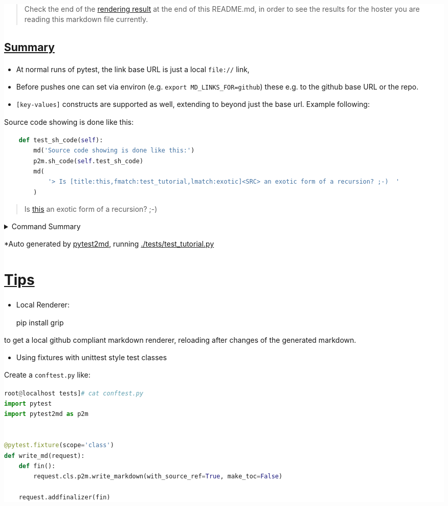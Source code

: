 > Check the end of the [rendering result][README.md] at the end of this README.md,
in order to see the results for the hoster you are reading this markdown file currently.

## <a href="#toc13">Summary</a>

- At normal runs of pytest, the link base URL is just a local `file://` link,

- Before pushes one can set via environ (e.g. `export
  MD_LINKS_FOR=github`)  these e.g. to the github base URL or the repo.

- `[key-values]` constructs are supported as well, extending to beyond
  just the base url. Example following:

Source code showing is done like this:

```python
    def test_sh_code(self):
        md('Source code showing is done like this:')
        p2m.sh_code(self.test_sh_code)
        md(
            '> Is [title:this,fmatch:test_tutorial,lmatch:exotic]<SRC> an exotic form of a recursion? ;-)  '
        )

```
> Is [this][test_tutorial.py#325] an exotic form of a recursion? ;-)  



<details><summary>Command Summary</summary></details>




*Auto generated by [pytest2md](https://github.com/axiros/pytest2md), running [./tests/test_tutorial.py](./tests/test_tutorial.py)



# <a href="#toc14">Tips</a>

- Local Renderer:

    pip install grip

to get a local github compliant markdown renderer, reloading after changes of the generated markdown.

- Using fixtures with unittest style test classes

Create a `conftest.py` like:

```python
root@localhost tests]# cat conftest.py
import pytest
import pytest2md as p2m


@pytest.fixture(scope='class')
def write_md(request):
    def fin():
        request.cls.p2m.write_markdown(with_source_ref=True, make_toc=False)

    request.addfinalizer(fin)

```


[blacksvg]: https://img.shields.io/badge/code%20style-black-000000.svg
[black]: https://github.com/ambv/black
[pypisvg]: https://img.shields.io/pypi/v/pytest2md.svg
[pypi]: https://badge.fury.io/py/pytest2md
[.README.tmpl.md]: https://raw.githubusercontent.com/axiros/pytest2md/49ec2cb9885d1207fbb2849fba9a27f5cade660d/.README.tmpl.md
[README.md]: https://raw.githubusercontent.com/axiros/pytest2md/49ec2cb9885d1207fbb2849fba9a27f5cade660d/README.md
[mdtool.py]: https://github.com/axiros/pytest2md/blob/49ec2cb9885d1207fbb2849fba9a27f5cade660d/pytest2md/mdtool.py
[test_tutorial.py]: https://github.com/axiros/pytest2md/blob/49ec2cb9885d1207fbb2849fba9a27f5cade660d/tests/test_tutorial.py
[test_tutorial.py#325]: https://github.com/axiros/pytest2md/blob/49ec2cb9885d1207fbb2849fba9a27f5cade660d/tests/test_tutorial.py#L325